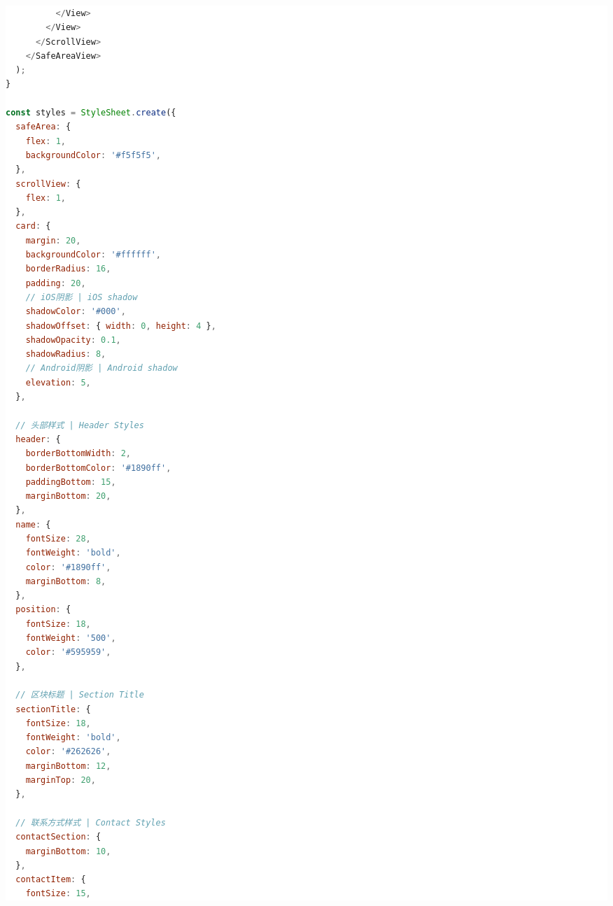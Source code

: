 ```jsx
          </View>
        </View>
      </ScrollView>
    </SafeAreaView>
  );
}

const styles = StyleSheet.create({
  safeArea: {
    flex: 1,
    backgroundColor: '#f5f5f5',
  },
  scrollView: {
    flex: 1,
  },
  card: {
    margin: 20,
    backgroundColor: '#ffffff',
    borderRadius: 16,
    padding: 20,
    // iOS阴影 | iOS shadow
    shadowColor: '#000',
    shadowOffset: { width: 0, height: 4 },
    shadowOpacity: 0.1,
    shadowRadius: 8,
    // Android阴影 | Android shadow
    elevation: 5,
  },

  // 头部样式 | Header Styles
  header: {
    borderBottomWidth: 2,
    borderBottomColor: '#1890ff',
    paddingBottom: 15,
    marginBottom: 20,
  },
  name: {
    fontSize: 28,
    fontWeight: 'bold',
    color: '#1890ff',
    marginBottom: 8,
  },
  position: {
    fontSize: 18,
    fontWeight: '500',
    color: '#595959',
  },

  // 区块标题 | Section Title
  sectionTitle: {
    fontSize: 18,
    fontWeight: 'bold',
    color: '#262626',
    marginBottom: 12,
    marginTop: 20,
  },

  // 联系方式样式 | Contact Styles
  contactSection: {
    marginBottom: 10,
  },
  contactItem: {
    fontSize: 15,
```